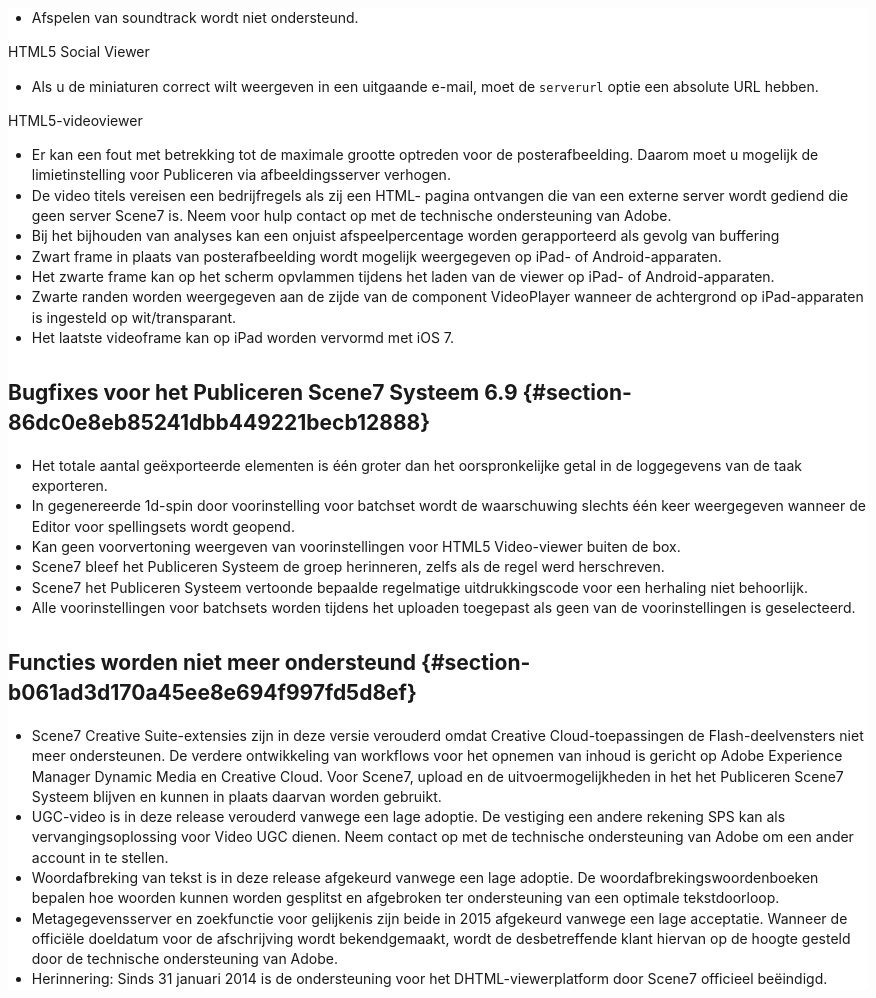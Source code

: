 * Afspelen van soundtrack wordt niet ondersteund.

HTML5 Social Viewer

* Als u de miniaturen correct wilt weergeven in een uitgaande e-mail, moet de `serverurl` optie een absolute URL hebben.

HTML5-videoviewer

* Er kan een fout met betrekking tot de maximale grootte optreden voor de posterafbeelding. Daarom moet u mogelijk de limietinstelling voor Publiceren via afbeeldingsserver verhogen.
* De video titels vereisen een bedrijfregels als zij een HTML- pagina ontvangen die van een externe server wordt gediend die geen server Scene7 is. Neem voor hulp contact op met de technische ondersteuning van Adobe.
* Bij het bijhouden van analyses kan een onjuist afspeelpercentage worden gerapporteerd als gevolg van buffering
* Zwart frame in plaats van posterafbeelding wordt mogelijk weergegeven op iPad- of Android-apparaten.
* Het zwarte frame kan op het scherm opvlammen tijdens het laden van de viewer op iPad- of Android-apparaten.
* Zwarte randen worden weergegeven aan de zijde van de component VideoPlayer wanneer de achtergrond op iPad-apparaten is ingesteld op wit/transparant.
* Het laatste videoframe kan op iPad worden vervormd met iOS 7.

## Bugfixes voor het Publiceren Scene7 Systeem 6.9 {#section-86dc0e8eb85241dbb449221becb12888}

* Het totale aantal geëxporteerde elementen is één groter dan het oorspronkelijke getal in de loggegevens van de taak exporteren.
* In gegenereerde 1d-spin door voorinstelling voor batchset wordt de waarschuwing slechts één keer weergegeven wanneer de Editor voor spellingsets wordt geopend.
* Kan geen voorvertoning weergeven van voorinstellingen voor HTML5 Video-viewer buiten de box.
* Scene7 bleef het Publiceren Systeem de groep herinneren, zelfs als de regel werd herschreven.
* Scene7 het Publiceren Systeem vertoonde bepaalde regelmatige uitdrukkingscode voor een herhaling niet behoorlijk.
* Alle voorinstellingen voor batchsets worden tijdens het uploaden toegepast als geen van de voorinstellingen is geselecteerd.

## Functies worden niet meer ondersteund {#section-b061ad3d170a45ee8e694f997fd5d8ef}

* Scene7 Creative Suite-extensies zijn in deze versie verouderd omdat Creative Cloud-toepassingen de Flash-deelvensters niet meer ondersteunen. De verdere ontwikkeling van workflows voor het opnemen van inhoud is gericht op Adobe Experience Manager Dynamic Media en Creative Cloud. Voor Scene7, upload en de uitvoermogelijkheden in het het Publiceren Scene7 Systeem blijven en kunnen in plaats daarvan worden gebruikt.
* UGC-video is in deze release verouderd vanwege een lage adoptie. De vestiging een andere rekening SPS kan als vervangingsoplossing voor Video UGC dienen. Neem contact op met de technische ondersteuning van Adobe om een ander account in te stellen.
* Woordafbreking van tekst is in deze release afgekeurd vanwege een lage adoptie. De woordafbrekingswoordenboeken bepalen hoe woorden kunnen worden gesplitst en afgebroken ter ondersteuning van een optimale tekstdoorloop.
* Metagegevensserver en zoekfunctie voor gelijkenis zijn beide in 2015 afgekeurd vanwege een lage acceptatie. Wanneer de officiële doeldatum voor de afschrijving wordt bekendgemaakt, wordt de desbetreffende klant hiervan op de hoogte gesteld door de technische ondersteuning van Adobe.
* Herinnering: Sinds 31 januari 2014 is de ondersteuning voor het DHTML-viewerplatform door Scene7 officieel beëindigd.
